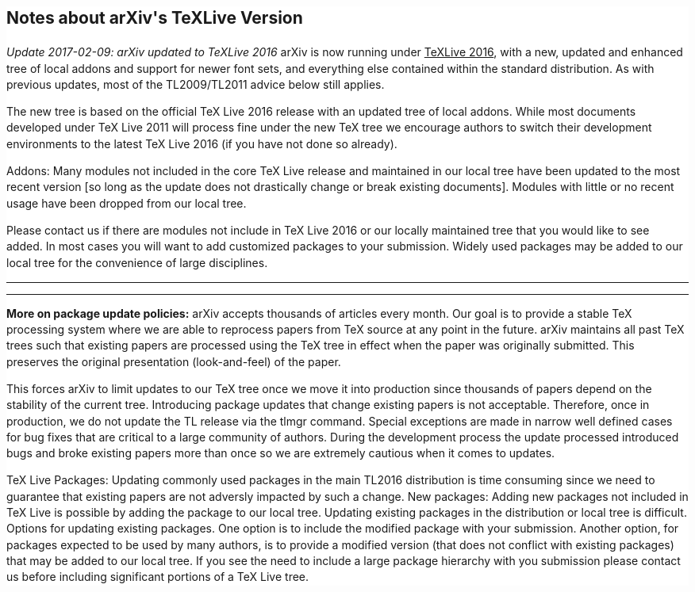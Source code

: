 Notes about arXiv's TeXLive Version
-----------------------------------

*Update 2017-02-09: arXiv updated to TeXLive 2016* arXiv is now running
under [TeXLive 2016](http://tug.org/texlive), with a new, updated and
enhanced tree of local addons and support for newer font sets, and
everything else contained within the standard distribution. As with
previous updates, most of the TL2009/TL2011 advice below still applies.

The new tree is based on the official TeX Live 2016 release with an
updated tree of local addons. While most documents developed under TeX
Live 2011 will process fine under the new TeX tree we encourage authors
to switch their development environments to the latest TeX Live 2016 (if
you have not done so already).

Addons: Many modules not included in the core TeX Live release and
maintained in our local tree have been updated to the most recent
version \[so long as the update does not drastically change or break
existing documents\]. Modules with little or no recent usage have been
dropped from our local tree.

Please contact us if there are modules not include in TeX Live 2016 or
our locally maintained tree that you would like to see added. In most
cases you will want to add customized packages to your submission.
Widely used packages may be added to our local tree for the convenience
of large disciplines.

------------------------------------------------------------------------

---

**More on package update policies:** arXiv accepts thousands of articles
every month. Our goal is to provide a stable TeX processing system where
we are able to reprocess papers from TeX source at any point in the
future. arXiv maintains all past TeX trees such that existing papers are
processed using the TeX tree in effect when the paper was originally
submitted. This preserves the original presentation (look-and-feel) of
the paper.

This forces arXiv to limit updates to our TeX tree once we move it into
production since thousands of papers depend on the stability of the
current tree. Introducing package updates that change existing papers is
not acceptable. Therefore, once in production, we do not update the TL
release via the tlmgr command. Special exceptions are made in narrow
well defined cases for bug fixes that are critical to a large community
of authors. During the development process the update processed
introduced bugs and broke existing papers more than once so we are
extremely cautious when it comes to updates.

TeX Live Packages: Updating commonly used packages in the main TL2016
distribution is time consuming since we need to guarantee that existing
papers are not adversly impacted by such a change. New packages: Adding
new packages not included in TeX Live is possible by adding the package
to our local tree. Updating existing packages in the distribution or
local tree is difficult. Options for updating existing packages. One
option is to include the modified package with your submission. Another
option, for packages expected to be used by many authors, is to provide
a modified version (that does not conflict with existing packages) that
may be added to our local tree. If you see the need to include a large
package hierarchy with you submission please contact us before including
significant portions of a TeX Live tree.
